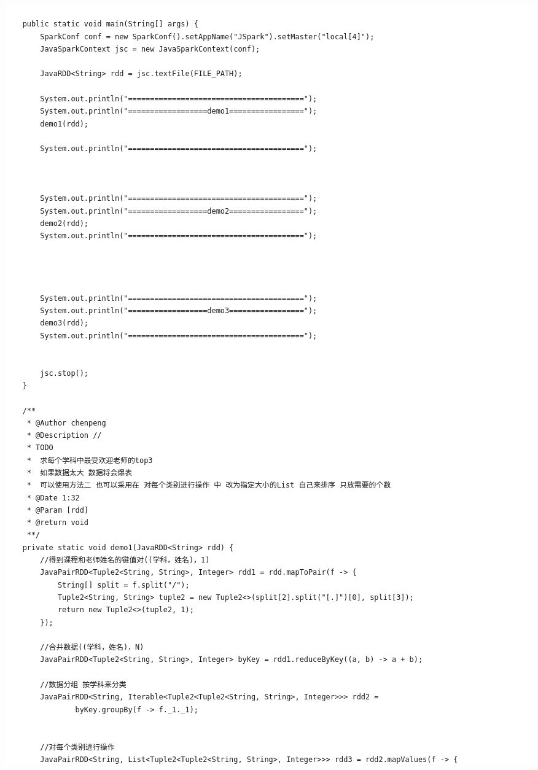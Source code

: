 ```

    public static void main(String[] args) {
        SparkConf conf = new SparkConf().setAppName("JSpark").setMaster("local[4]");
        JavaSparkContext jsc = new JavaSparkContext(conf);

        JavaRDD<String> rdd = jsc.textFile(FILE_PATH);

        System.out.println("========================================");
        System.out.println("==================demo1=================");
        demo1(rdd);

        System.out.println("========================================");



        System.out.println("========================================");
        System.out.println("==================demo2=================");
        demo2(rdd);
        System.out.println("========================================");




        System.out.println("========================================");
        System.out.println("==================demo3=================");
        demo3(rdd);
        System.out.println("========================================");


        jsc.stop();
    }

    /**
     * @Author chenpeng
     * @Description //
     * TODO
     *  求每个学科中最受欢迎老师的top3
     *  如果数据太大 数据将会爆表
     *  可以使用方法二 也可以采用在 对每个类别进行操作 中 改为指定大小的List 自己来排序 只放需要的个数
     * @Date 1:32 
     * @Param [rdd]
     * @return void
     **/
    private static void demo1(JavaRDD<String> rdd) {
        //得到课程和老师姓名的键值对((学科，姓名)，1)
        JavaPairRDD<Tuple2<String, String>, Integer> rdd1 = rdd.mapToPair(f -> {
            String[] split = f.split("/");
            Tuple2<String, String> tuple2 = new Tuple2<>(split[2].split("[.]")[0], split[3]);
            return new Tuple2<>(tuple2, 1);
        });

        //合并数据((学科，姓名)，N)
        JavaPairRDD<Tuple2<String, String>, Integer> byKey = rdd1.reduceByKey((a, b) -> a + b);

        //数据分组 按学科来分类
        JavaPairRDD<String, Iterable<Tuple2<Tuple2<String, String>, Integer>>> rdd2 =
                byKey.groupBy(f -> f._1._1);


        //对每个类别进行操作
        JavaPairRDD<String, List<Tuple2<Tuple2<String, String>, Integer>>> rdd3 = rdd2.mapValues(f -> {

```